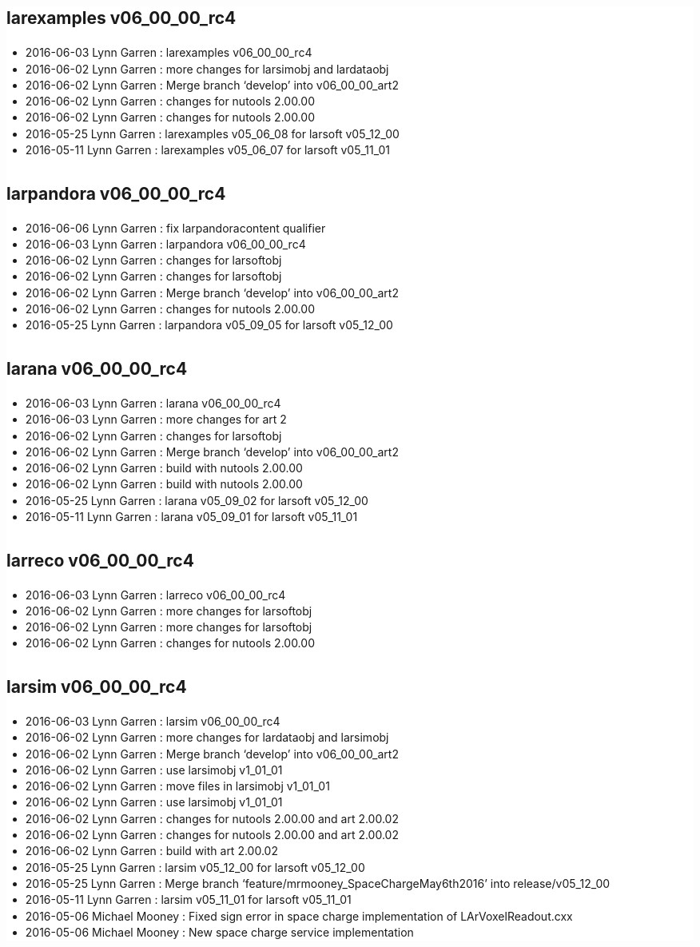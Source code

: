 larexamples v06_00_00_rc4
-----------------------------------------------------------

-   2016-06-03 Lynn Garren : larexamples v06_00_00_rc4
-   2016-06-02 Lynn Garren : more changes for larsimobj and lardataobj
-   2016-06-02 Lynn Garren : Merge branch ‘develop’ into v06_00_00_art2
-   2016-06-02 Lynn Garren : changes for nutools 2.00.00
-   2016-06-02 Lynn Garren : changes for nutools 2.00.00
-   2016-05-25 Lynn Garren : larexamples v05_06_08 for larsoft v05_12_00
-   2016-05-11 Lynn Garren : larexamples v05_06_07 for larsoft v05_11_01

larpandora v06_00_00_rc4
---------------------------------------------------------

-   2016-06-06 Lynn Garren : fix larpandoracontent qualifier
-   2016-06-03 Lynn Garren : larpandora v06_00_00_rc4
-   2016-06-02 Lynn Garren : changes for larsoftobj
-   2016-06-02 Lynn Garren : changes for larsoftobj
-   2016-06-02 Lynn Garren : Merge branch ‘develop’ into v06_00_00_art2
-   2016-06-02 Lynn Garren : changes for nutools 2.00.00
-   2016-05-25 Lynn Garren : larpandora v05_09_05 for larsoft v05_12_00

larana v06_00_00_rc4
-------------------------------------------------

-   2016-06-03 Lynn Garren : larana v06_00_00_rc4
-   2016-06-03 Lynn Garren : more changes for art 2
-   2016-06-02 Lynn Garren : changes for larsoftobj
-   2016-06-02 Lynn Garren : Merge branch ‘develop’ into v06_00_00_art2
-   2016-06-02 Lynn Garren : build with nutools 2.00.00
-   2016-06-02 Lynn Garren : build with nutools 2.00.00
-   2016-05-25 Lynn Garren : larana v05_09_02 for larsoft v05_12_00
-   2016-05-11 Lynn Garren : larana v05_09_01 for larsoft v05_11_01

larreco v06_00_00_rc4
---------------------------------------------------

-   2016-06-03 Lynn Garren : larreco v06_00_00_rc4
-   2016-06-02 Lynn Garren : more changes for larsoftobj
-   2016-06-02 Lynn Garren : more changes for larsoftobj
-   2016-06-02 Lynn Garren : changes for nutools 2.00.00

larsim v06_00_00_rc4
-------------------------------------------------

-   2016-06-03 Lynn Garren : larsim v06_00_00_rc4
-   2016-06-02 Lynn Garren : more changes for lardataobj and larsimobj
-   2016-06-02 Lynn Garren : Merge branch ‘develop’ into v06_00_00_art2
-   2016-06-02 Lynn Garren : use larsimobj v1_01_01
-   2016-06-02 Lynn Garren : move files in larsimobj v1_01_01
-   2016-06-02 Lynn Garren : use larsimobj v1_01_01
-   2016-06-02 Lynn Garren : changes for nutools 2.00.00 and art 2.00.02
-   2016-06-02 Lynn Garren : changes for nutools 2.00.00 and art 2.00.02
-   2016-06-02 Lynn Garren : build with art 2.00.02
-   2016-05-25 Lynn Garren : larsim v05_12_00 for larsoft v05_12_00
-   2016-05-25 Lynn Garren : Merge branch ‘feature/mrmooney_SpaceChargeMay6th2016’ into release/v05_12_00
-   2016-05-11 Lynn Garren : larsim v05_11_01 for larsoft v05_11_01
-   2016-05-06 Michael Mooney : Fixed sign error in space charge implementation of LArVoxelReadout.cxx
-   2016-05-06 Michael Mooney : New space charge service implementation
